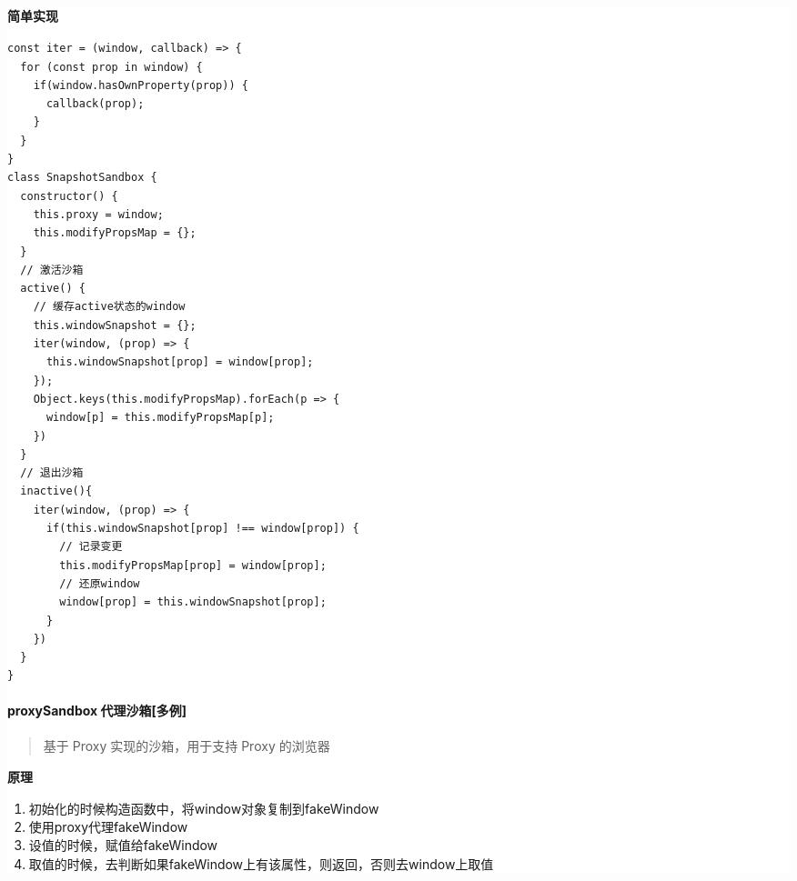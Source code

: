 **简单实现**
```
const iter = (window, callback) => {
  for (const prop in window) {
    if(window.hasOwnProperty(prop)) {
      callback(prop);
    }
  }
}
class SnapshotSandbox {
  constructor() {
    this.proxy = window;
    this.modifyPropsMap = {};
  }
  // 激活沙箱
  active() {
    // 缓存active状态的window
    this.windowSnapshot = {};
    iter(window, (prop) => {
      this.windowSnapshot[prop] = window[prop];
    });
    Object.keys(this.modifyPropsMap).forEach(p => {
      window[p] = this.modifyPropsMap[p];
    })
  }
  // 退出沙箱
  inactive(){
    iter(window, (prop) => {
      if(this.windowSnapshot[prop] !== window[prop]) {
        // 记录变更
        this.modifyPropsMap[prop] = window[prop];
        // 还原window
        window[prop] = this.windowSnapshot[prop];
      }
    })
  }
}
```

#### proxySandbox 代理沙箱[多例]
> 基于 Proxy 实现的沙箱，用于支持 Proxy 的浏览器

**原理**

1. 初始化的时候构造函数中，将window对象复制到fakeWindow
2. 使用proxy代理fakeWindow
3. 设值的时候，赋值给fakeWindow
4. 取值的时候，去判断如果fakeWindow上有该属性，则返回，否则去window上取值
